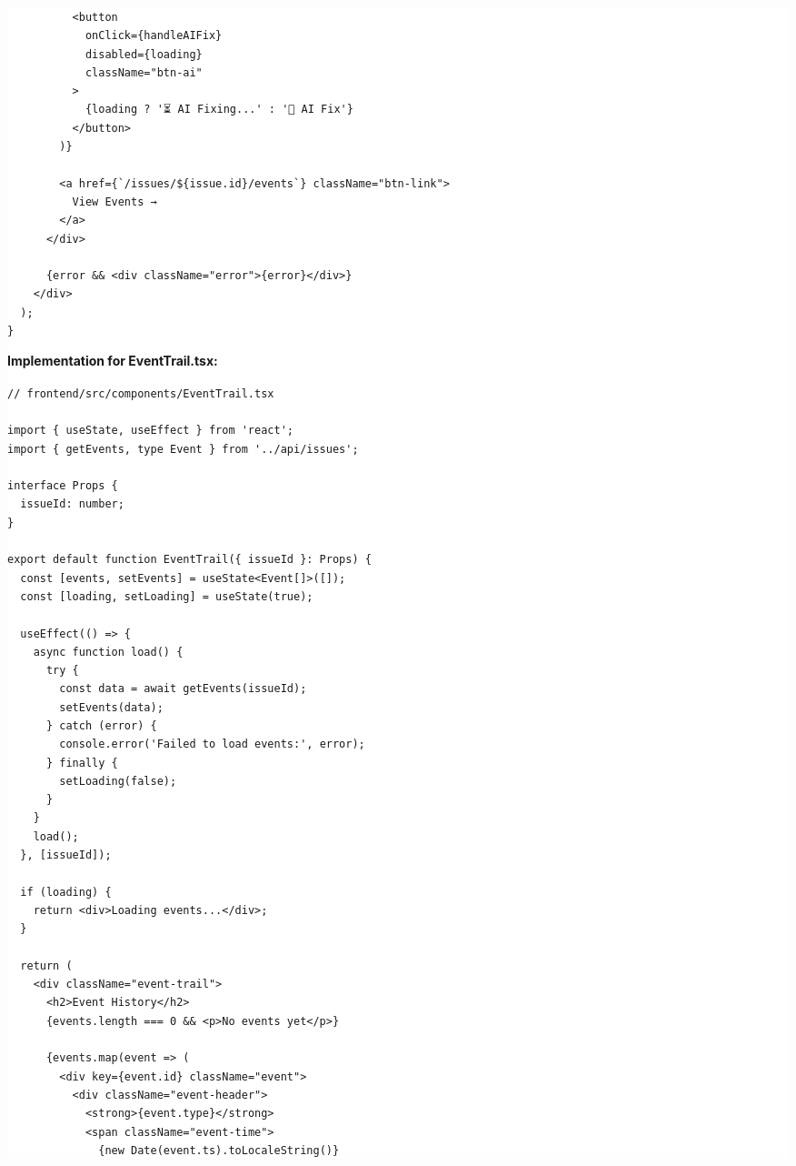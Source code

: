 ```tsx
          <button
            onClick={handleAIFix}
            disabled={loading}
            className="btn-ai"
          >
            {loading ? '⏳ AI Fixing...' : '🤖 AI Fix'}
          </button>
        )}

        <a href={`/issues/${issue.id}/events`} className="btn-link">
          View Events →
        </a>
      </div>

      {error && <div className="error">{error}</div>}
    </div>
  );
}
```

**Implementation for EventTrail.tsx:**
```tsx
// frontend/src/components/EventTrail.tsx

import { useState, useEffect } from 'react';
import { getEvents, type Event } from '../api/issues';

interface Props {
  issueId: number;
}

export default function EventTrail({ issueId }: Props) {
  const [events, setEvents] = useState<Event[]>([]);
  const [loading, setLoading] = useState(true);

  useEffect(() => {
    async function load() {
      try {
        const data = await getEvents(issueId);
        setEvents(data);
      } catch (error) {
        console.error('Failed to load events:', error);
      } finally {
        setLoading(false);
      }
    }
    load();
  }, [issueId]);

  if (loading) {
    return <div>Loading events...</div>;
  }

  return (
    <div className="event-trail">
      <h2>Event History</h2>
      {events.length === 0 && <p>No events yet</p>}

      {events.map(event => (
        <div key={event.id} className="event">
          <div className="event-header">
            <strong>{event.type}</strong>
            <span className="event-time">
              {new Date(event.ts).toLocaleString()}
```